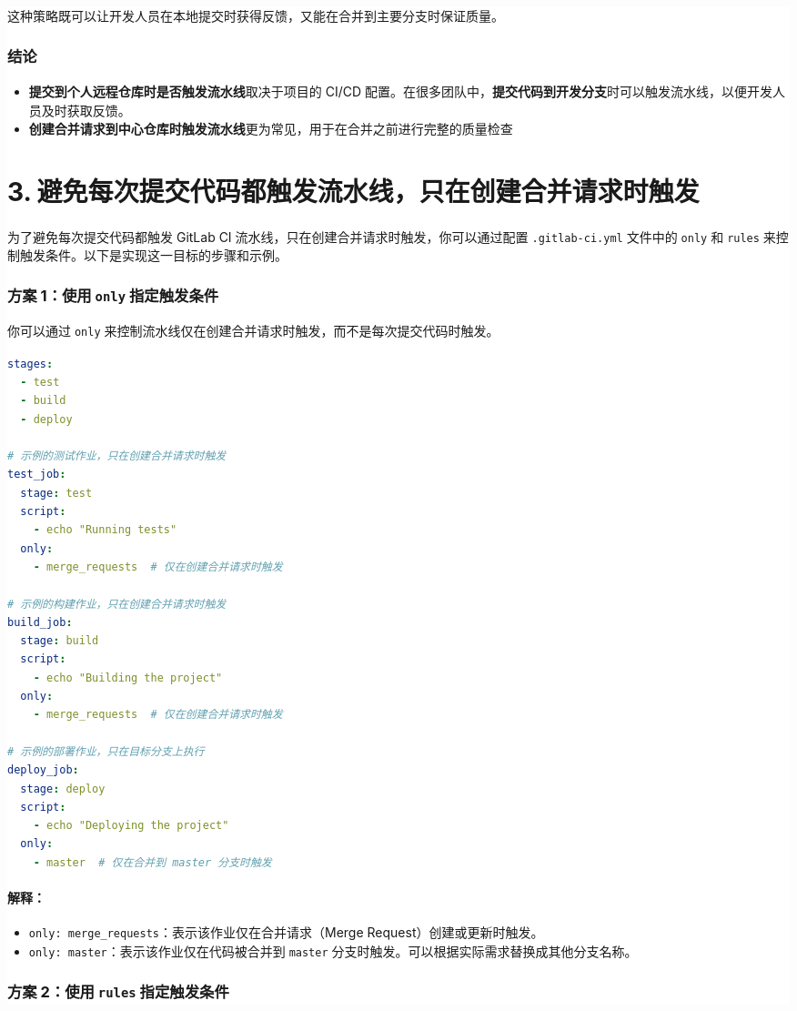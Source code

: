 这种策略既可以让开发人员在本地提交时获得反馈，又能在合并到主要分支时保证质量。

### 结论
- **提交到个人远程仓库时是否触发流水线**取决于项目的 CI/CD 配置。在很多团队中，**提交代码到开发分支**时可以触发流水线，以便开发人员及时获取反馈。
- **创建合并请求到中心仓库时触发流水线**更为常见，用于在合并之前进行完整的质量检查

# 3. 避免每次提交代码都触发流水线，只在创建合并请求时触发

为了避免每次提交代码都触发 GitLab CI 流水线，只在创建合并请求时触发，你可以通过配置 `.gitlab-ci.yml` 文件中的 `only` 和 `rules` 来控制触发条件。以下是实现这一目标的步骤和示例。

### 方案 1：使用 `only` 指定触发条件

你可以通过 `only` 来控制流水线仅在创建合并请求时触发，而不是每次提交代码时触发。

```yaml
stages:
  - test
  - build
  - deploy

# 示例的测试作业，只在创建合并请求时触发
test_job:
  stage: test
  script:
    - echo "Running tests"
  only:
    - merge_requests  # 仅在创建合并请求时触发

# 示例的构建作业，只在创建合并请求时触发
build_job:
  stage: build
  script:
    - echo "Building the project"
  only:
    - merge_requests  # 仅在创建合并请求时触发

# 示例的部署作业，只在目标分支上执行
deploy_job:
  stage: deploy
  script:
    - echo "Deploying the project"
  only:
    - master  # 仅在合并到 master 分支时触发
```

#### 解释：
- `only: merge_requests`：表示该作业仅在合并请求（Merge Request）创建或更新时触发。
- `only: master`：表示该作业仅在代码被合并到 `master` 分支时触发。可以根据实际需求替换成其他分支名称。

### 方案 2：使用 `rules` 指定触发条件
